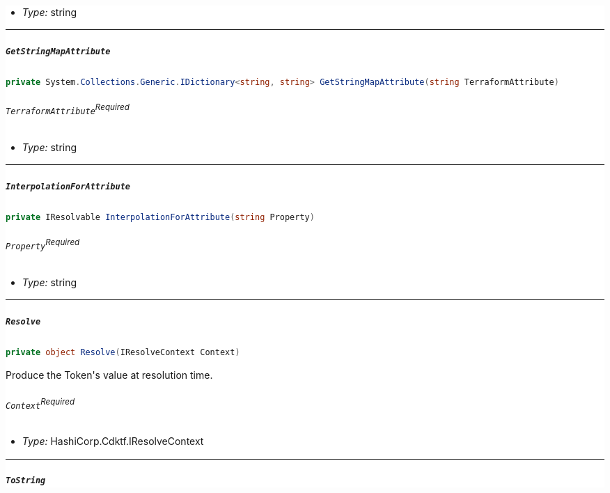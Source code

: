 - *Type:* string

---

##### `GetStringMapAttribute` <a name="GetStringMapAttribute" id="@cdktf/provider-azurerm.vpnSite.VpnSiteLinkBgpOutputReference.getStringMapAttribute"></a>

```csharp
private System.Collections.Generic.IDictionary<string, string> GetStringMapAttribute(string TerraformAttribute)
```

###### `TerraformAttribute`<sup>Required</sup> <a name="TerraformAttribute" id="@cdktf/provider-azurerm.vpnSite.VpnSiteLinkBgpOutputReference.getStringMapAttribute.parameter.terraformAttribute"></a>

- *Type:* string

---

##### `InterpolationForAttribute` <a name="InterpolationForAttribute" id="@cdktf/provider-azurerm.vpnSite.VpnSiteLinkBgpOutputReference.interpolationForAttribute"></a>

```csharp
private IResolvable InterpolationForAttribute(string Property)
```

###### `Property`<sup>Required</sup> <a name="Property" id="@cdktf/provider-azurerm.vpnSite.VpnSiteLinkBgpOutputReference.interpolationForAttribute.parameter.property"></a>

- *Type:* string

---

##### `Resolve` <a name="Resolve" id="@cdktf/provider-azurerm.vpnSite.VpnSiteLinkBgpOutputReference.resolve"></a>

```csharp
private object Resolve(IResolveContext Context)
```

Produce the Token's value at resolution time.

###### `Context`<sup>Required</sup> <a name="Context" id="@cdktf/provider-azurerm.vpnSite.VpnSiteLinkBgpOutputReference.resolve.parameter._context"></a>

- *Type:* HashiCorp.Cdktf.IResolveContext

---

##### `ToString` <a name="ToString" id="@cdktf/provider-azurerm.vpnSite.VpnSiteLinkBgpOutputReference.toString"></a>
